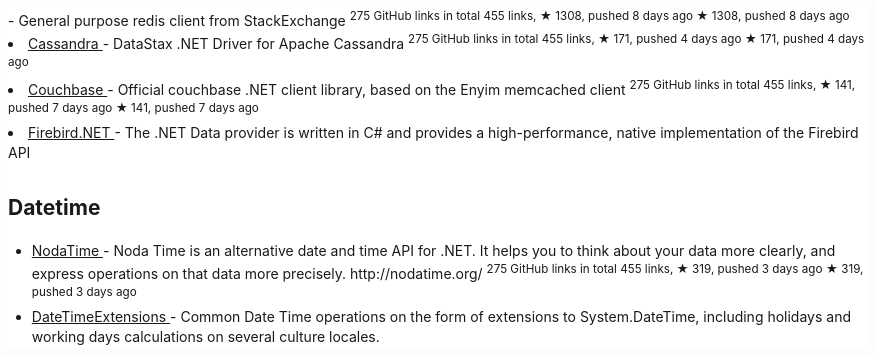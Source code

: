   </a>
  - General purpose redis client from StackExchange
  <sup>
   275 GitHub links in total 455 links, ★ 1308, pushed 8 days ago
  </sup>
  <sup>
   &#9733 1308, pushed 8 days ago
  </sup>
 </li>
 <li>
  <a href="https://github.com/datastax/csharp-driver">
   Cassandra
  </a>
  - DataStax .NET Driver for Apache Cassandra
  <sup>
   275 GitHub links in total 455 links, ★ 171, pushed 4 days ago
  </sup>
  <sup>
   &#9733 171, pushed 4 days ago
  </sup>
 </li>
 <li>
  <a href="https://github.com/couchbase/couchbase-net-client">
   Couchbase
  </a>
  - Official couchbase .NET client library, based on the Enyim memcached client
  <sup>
   275 GitHub links in total 455 links, ★ 141, pushed 7 days ago
  </sup>
  <sup>
   &#9733 141, pushed 7 days ago
  </sup>
 </li>
 <li>
  <a href="https://sourceforge.net/projects/firebird/">
   Firebird.NET
  </a>
  - The .NET Data provider is written in C# and provides a high-performance, native implementation of the Firebird API
 </li>
</ul>
<h2>
 Datetime
</h2>
<ul>
 <li>
  <a href="https://github.com/nodatime/nodatime">
   NodaTime
  </a>
  - Noda Time is an alternative date and time API for .NET. It helps you to think about your data more clearly, and express operations on that data more precisely. http://nodatime.org/
  <sup>
   275 GitHub links in total 455 links, ★ 319, pushed 3 days ago
  </sup>
  <sup>
   &#9733 319, pushed 3 days ago
  </sup>
 </li>
 <li>
  <a href="https://github.com/kappy/DateTimeExtensions">
   DateTimeExtensions
  </a>
  - Common Date Time operations on the form of extensions to System.DateTime, including holidays and working days calculations on several culture locales.